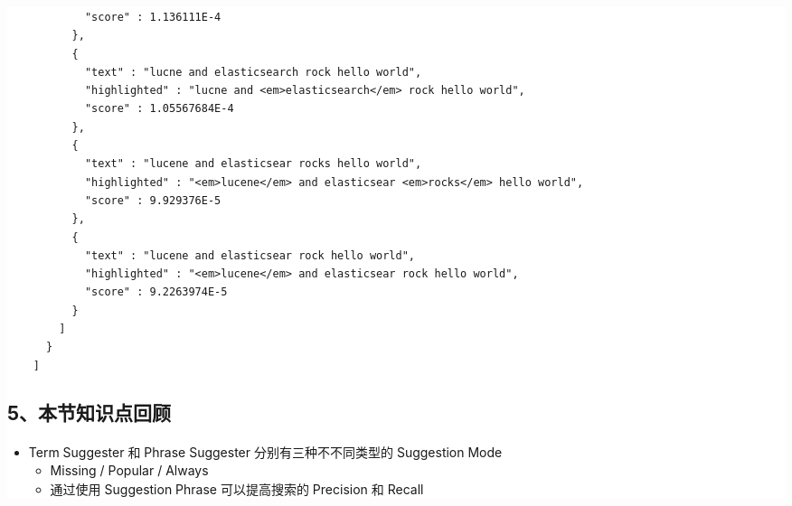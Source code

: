 ```
            "score" : 1.136111E-4
          },
          {
            "text" : "lucne and elasticsearch rock hello world",
            "highlighted" : "lucne and <em>elasticsearch</em> rock hello world",
            "score" : 1.05567684E-4
          },
          {
            "text" : "lucene and elasticsear rocks hello world",
            "highlighted" : "<em>lucene</em> and elasticsear <em>rocks</em> hello world",
            "score" : 9.929376E-5
          },
          {
            "text" : "lucene and elasticsear rock hello world",
            "highlighted" : "<em>lucene</em> and elasticsear rock hello world",
            "score" : 9.2263974E-5
          }
        ]
      }
    ]
```
 
## **5、本节知识点回顾**

* Term Suggester 和 Phrase Suggester 分别有三种不不同类型的 Suggestion Mode
	* Missing / Popular / Always
	* 通过使⽤ Suggestion Phrase 可以提⾼搜索的 Precision 和 Recall